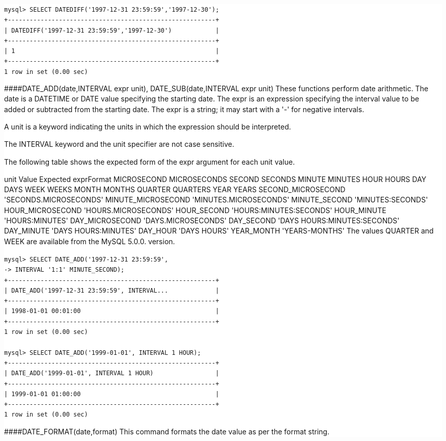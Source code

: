     mysql> SELECT DATEDIFF('1997-12-31 23:59:59','1997-12-30');
    +---------------------------------------------------------+
    | DATEDIFF('1997-12-31 23:59:59','1997-12-30')            |
    +---------------------------------------------------------+
    | 1                                                       |
    +---------------------------------------------------------+
    1 row in set (0.00 sec)
####DATE_ADD(date,INTERVAL expr unit), DATE_SUB(date,INTERVAL expr unit)
These functions perform date arithmetic. The date is a DATETIME or DATE value specifying the starting date. The expr is an expression specifying the interval value to be added or subtracted from the starting date. The expr is a string; it may start with a '-' for negative intervals.

A unit is a keyword indicating the units in which the expression should be interpreted.

The INTERVAL keyword and the unit specifier are not case sensitive.

The following table shows the expected form of the expr argument for each unit value.

unit Value	Expected exprFormat
MICROSECOND	MICROSECONDS
SECOND	SECONDS
MINUTE	MINUTES
HOUR	HOURS
DAY	DAYS
WEEK	WEEKS
MONTH	MONTHS
QUARTER	QUARTERS
YEAR	YEARS
SECOND_MICROSECOND	'SECONDS.MICROSECONDS'
MINUTE_MICROSECOND	'MINUTES.MICROSECONDS'
MINUTE_SECOND	'MINUTES:SECONDS'
HOUR_MICROSECOND	'HOURS.MICROSECONDS'
HOUR_SECOND	'HOURS:MINUTES:SECONDS'
HOUR_MINUTE	'HOURS:MINUTES'
DAY_MICROSECOND	'DAYS.MICROSECONDS'
DAY_SECOND	'DAYS HOURS:MINUTES:SECONDS'
DAY_MINUTE	'DAYS HOURS:MINUTES'
DAY_HOUR	'DAYS HOURS'
YEAR_MONTH	'YEARS-MONTHS'
The values QUARTER and WEEK are available from the MySQL 5.0.0. version.

    mysql> SELECT DATE_ADD('1997-12-31 23:59:59', 
    -> INTERVAL '1:1' MINUTE_SECOND);
    +---------------------------------------------------------+
    | DATE_ADD('1997-12-31 23:59:59', INTERVAL...             |
    +---------------------------------------------------------+
    | 1998-01-01 00:01:00                                     |
    +---------------------------------------------------------+
    1 row in set (0.00 sec)

    mysql> SELECT DATE_ADD('1999-01-01', INTERVAL 1 HOUR);
    +---------------------------------------------------------+
    | DATE_ADD('1999-01-01', INTERVAL 1 HOUR)                 |
    +---------------------------------------------------------+
    | 1999-01-01 01:00:00                                     |
    +---------------------------------------------------------+
    1 row in set (0.00 sec)
####DATE_FORMAT(date,format)
This command formats the date value as per the format string.
